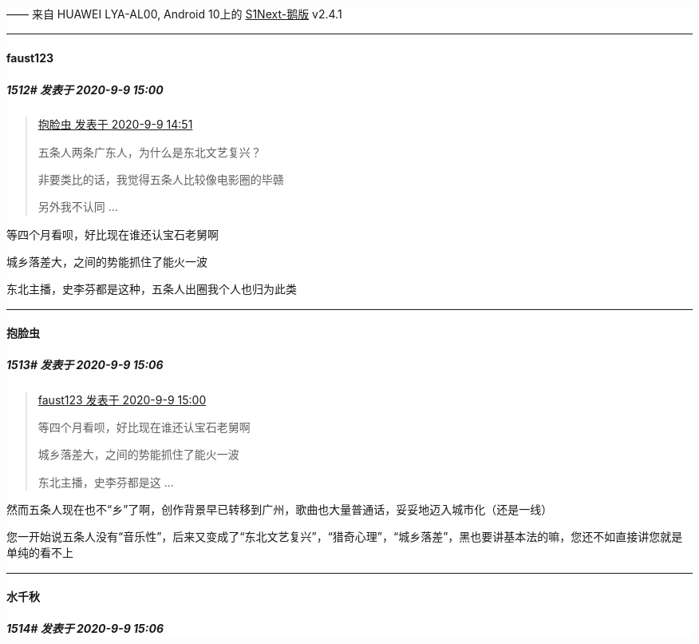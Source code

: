 —— 来自 HUAWEI LYA-AL00, Android 10上的 [S1Next-鹅版](https://github.com/ykrank/S1-Next/releases) v2.4.1







-----

####  faust123  
##### 1512#       发表于 2020-9-9 15:00



<blockquote><a href="httphttps://bbs.saraba1st.com/2b/forum.php?mod=redirect&amp;goto=findpost&amp;pid=48686596&amp;ptid=1939063" target="_blank">抱脸虫 发表于 2020-9-9 14:51</a>

五条人两条广东人，为什么是东北文艺复兴？

非要类比的话，我觉得五条人比较像电影圈的毕赣

另外我不认同 ...</blockquote>
等四个月看呗，好比现在谁还认宝石老舅啊

城乡落差大，之间的势能抓住了能火一波

东北主播，史李芬都是这种，五条人出圈我个人也归为此类







-----

####  抱脸虫  
##### 1513#       发表于 2020-9-9 15:06



<blockquote><a href="httphttps://bbs.saraba1st.com/2b/forum.php?mod=redirect&amp;goto=findpost&amp;pid=48686661&amp;ptid=1939063" target="_blank">faust123 发表于 2020-9-9 15:00</a>

等四个月看呗，好比现在谁还认宝石老舅啊

城乡落差大，之间的势能抓住了能火一波

东北主播，史李芬都是这 ...</blockquote>
然而五条人现在也不“乡”了啊，创作背景早已转移到广州，歌曲也大量普通话，妥妥地迈入城市化（还是一线）

您一开始说五条人没有“音乐性”，后来又变成了“东北文艺复兴”，“猎奇心理”，“城乡落差”，黑也要讲基本法的嘛，您还不如直接讲您就是单纯的看不上







-----

####  水千秋  
##### 1514#       发表于 2020-9-9 15:06


